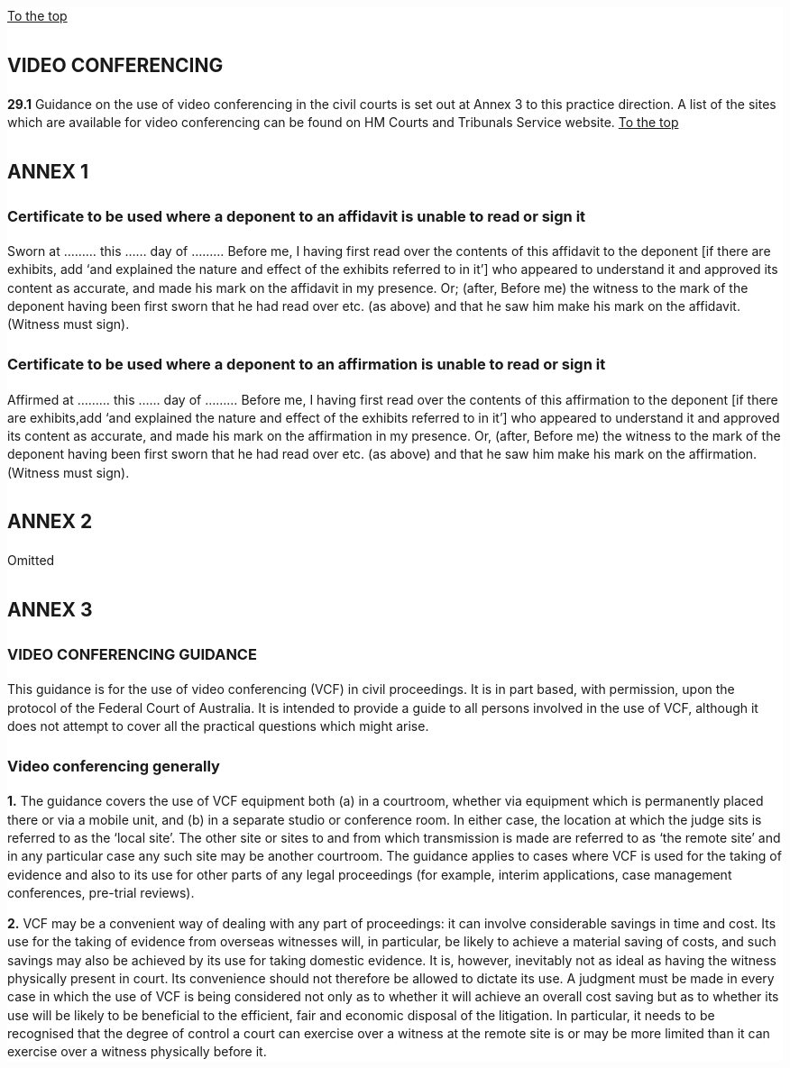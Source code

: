 [To the top](https://www.justice.gov.uk/courts/procedure-rules/civil/rules/part32/pd_part32#top)
## VIDEO CONFERENCING

**29.1** Guidance on the use of video conferencing in the civil courts is set out at Annex 3 to this practice direction.
A list of the sites which are available for video conferencing can be found on HM Courts and Tribunals Service website.
[To the top](https://www.justice.gov.uk/courts/procedure-rules/civil/rules/part32/pd_part32#top)
## ANNEX 1
### Certificate to be used where a deponent to an affidavit is unable to read or sign it
Sworn at ……… this …… day of ……… Before me, I having first read over the contents of this affidavit to the deponent [if there are exhibits, add ‘and explained the nature and effect of the exhibits referred to in it’] who appeared to understand it and approved its content as accurate, and made his mark on the affidavit in my presence.
Or; (after, Before me) the witness to the mark of the deponent having been first sworn that he had read over etc. (as above) and that he saw him make his mark on the affidavit. (Witness must sign).
### Certificate to be used where a deponent to an affirmation is unable to read or sign it
Affirmed at ……… this …… day of ……… Before me, I having first read over the contents of this affirmation to the deponent [if there are exhibits,add ‘and explained the nature and effect of the exhibits referred to in it’] who appeared to understand it and approved its content as accurate, and made his mark on the affirmation in my presence.
Or, (after, Before me) the witness to the mark of the deponent having been first sworn that he had read over etc. (as above) and that he saw him make his mark on the affirmation. (Witness must sign).
## ANNEX 2
Omitted
## ANNEX 3
### VIDEO CONFERENCING GUIDANCE
This guidance is for the use of video conferencing (VCF) in civil proceedings. It is in part based, with permission, upon the protocol of the Federal Court of Australia. It is intended to provide a guide to all persons involved in the use of VCF, although it does not attempt to cover all the practical questions which might arise.
### Video conferencing generally

**1.** The guidance covers the use of VCF equipment both (a) in a courtroom, whether via equipment which is permanently placed there or via a mobile unit, and (b) in a separate studio or conference room. In either case, the location at which the judge sits is referred to as the ‘local site’. The other site or sites to and from which transmission is made are referred to as ‘the remote site’ and in any particular case any such site may be another courtroom. The guidance applies to cases where VCF is used for the taking of evidence and also to its use for other parts of any legal proceedings (for example, interim applications, case management conferences, pre-trial reviews).

**2.** VCF may be a convenient way of dealing with any part of proceedings: it can involve considerable savings in time and cost. Its use for the taking of evidence from overseas witnesses will, in particular, be likely to achieve a material saving of costs, and such savings may also be achieved by its use for taking domestic evidence. It is, however, inevitably not as ideal as having the witness physically present in court. Its convenience should not therefore be allowed to dictate its use. A judgment must be made in every case in which the use of VCF is being considered not only as to whether it will achieve an overall cost saving but as to whether its use will be likely to be beneficial to the efficient, fair and economic disposal of the litigation. In particular, it needs to be recognised that the degree of control a court can exercise over a witness at the remote site is or may be more limited than it can exercise over a witness physically before it.
